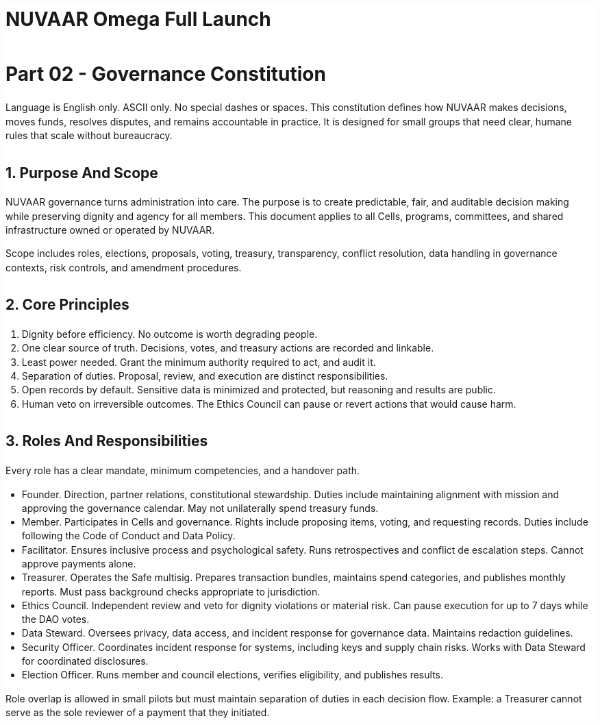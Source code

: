 # NUVAAR Omega Full Launch
# Part 02 - Governance Constitution

Language is English only. ASCII only. No special dashes or spaces. This constitution defines how NUVAAR makes decisions, moves funds, resolves disputes, and remains accountable in practice. It is designed for small groups that need clear, humane rules that scale without bureaucracy.

## 1. Purpose And Scope

NUVAAR governance turns administration into care. The purpose is to create predictable, fair, and auditable decision making while preserving dignity and agency for all members. This document applies to all Cells, programs, committees, and shared infrastructure owned or operated by NUVAAR.

Scope includes roles, elections, proposals, voting, treasury, transparency, conflict resolution, data handling in governance contexts, risk controls, and amendment procedures.

## 2. Core Principles

1. Dignity before efficiency. No outcome is worth degrading people.
2. One clear source of truth. Decisions, votes, and treasury actions are recorded and linkable.
3. Least power needed. Grant the minimum authority required to act, and audit it.
4. Separation of duties. Proposal, review, and execution are distinct responsibilities.
5. Open records by default. Sensitive data is minimized and protected, but reasoning and results are public.
6. Human veto on irreversible outcomes. The Ethics Council can pause or revert actions that would cause harm.

## 3. Roles And Responsibilities

Every role has a clear mandate, minimum competencies, and a handover path.

- Founder. Direction, partner relations, constitutional stewardship. Duties include maintaining alignment with mission and approving the governance calendar. May not unilaterally spend treasury funds.
- Member. Participates in Cells and governance. Rights include proposing items, voting, and requesting records. Duties include following the Code of Conduct and Data Policy.
- Facilitator. Ensures inclusive process and psychological safety. Runs retrospectives and conflict de escalation steps. Cannot approve payments alone.
- Treasurer. Operates the Safe multisig. Prepares transaction bundles, maintains spend categories, and publishes monthly reports. Must pass background checks appropriate to jurisdiction.
- Ethics Council. Independent review and veto for dignity violations or material risk. Can pause execution for up to 7 days while the DAO votes.
- Data Steward. Oversees privacy, data access, and incident response for governance data. Maintains redaction guidelines.
- Security Officer. Coordinates incident response for systems, including keys and supply chain risks. Works with Data Steward for coordinated disclosures.
- Election Officer. Runs member and council elections, verifies eligibility, and publishes results.

Role overlap is allowed in small pilots but must maintain separation of duties in each decision flow. Example: a Treasurer cannot serve as the sole reviewer of a payment that they initiated.
